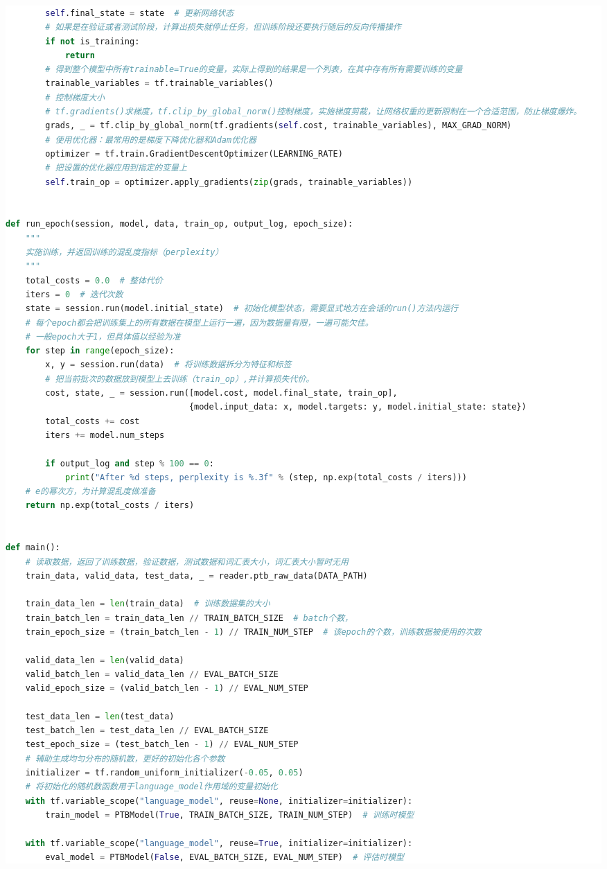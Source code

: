 ```python
        self.final_state = state  # 更新网络状态
        # 如果是在验证或者测试阶段，计算出损失就停止任务，但训练阶段还要执行随后的反向传播操作
        if not is_training:
            return
        # 得到整个模型中所有trainable=True的变量，实际上得到的结果是一个列表，在其中存有所有需要训练的变量
        trainable_variables = tf.trainable_variables()
        # 控制梯度大小
        # tf.gradients()求梯度，tf.clip_by_global_norm()控制梯度，实施梯度剪裁，让网络权重的更新限制在一个合适范围，防止梯度爆炸。
        grads, _ = tf.clip_by_global_norm(tf.gradients(self.cost, trainable_variables), MAX_GRAD_NORM)
        # 使用优化器：最常用的是梯度下降优化器和Adam优化器
        optimizer = tf.train.GradientDescentOptimizer(LEARNING_RATE)
        # 把设置的优化器应用到指定的变量上
        self.train_op = optimizer.apply_gradients(zip(grads, trainable_variables))


def run_epoch(session, model, data, train_op, output_log, epoch_size):
    """
    实施训练，并返回训练的混乱度指标（perplexity）
    """
    total_costs = 0.0  # 整体代价
    iters = 0  # 迭代次数
    state = session.run(model.initial_state)  # 初始化模型状态，需要显式地方在会话的run()方法内运行
    # 每个epoch都会把训练集上的所有数据在模型上运行一遍，因为数据量有限，一遍可能欠佳。
    # 一般epoch大于1，但具体值以经验为准
    for step in range(epoch_size):
        x, y = session.run(data)  # 将训练数据拆分为特征和标签
        # 把当前批次的数据放到模型上去训练（train_op）,并计算损失代价。
        cost, state, _ = session.run([model.cost, model.final_state, train_op],
                                     {model.input_data: x, model.targets: y, model.initial_state: state})
        total_costs += cost
        iters += model.num_steps

        if output_log and step % 100 == 0:
            print("After %d steps, perplexity is %.3f" % (step, np.exp(total_costs / iters)))
    # e的幂次方，为计算混乱度做准备
    return np.exp(total_costs / iters)


def main():
    # 读取数据，返回了训练数据，验证数据，测试数据和词汇表大小，词汇表大小暂时无用
    train_data, valid_data, test_data, _ = reader.ptb_raw_data(DATA_PATH)

    train_data_len = len(train_data)  # 训练数据集的大小
    train_batch_len = train_data_len // TRAIN_BATCH_SIZE  # batch个数，
    train_epoch_size = (train_batch_len - 1) // TRAIN_NUM_STEP  # 该epoch的个数，训练数据被使用的次数

    valid_data_len = len(valid_data)
    valid_batch_len = valid_data_len // EVAL_BATCH_SIZE
    valid_epoch_size = (valid_batch_len - 1) // EVAL_NUM_STEP

    test_data_len = len(test_data)
    test_batch_len = test_data_len // EVAL_BATCH_SIZE
    test_epoch_size = (test_batch_len - 1) // EVAL_NUM_STEP
    # 辅助生成均匀分布的随机数，更好的初始化各个参数
    initializer = tf.random_uniform_initializer(-0.05, 0.05)
    # 将初始化的随机数函数用于language_model作用域的变量初始化
    with tf.variable_scope("language_model", reuse=None, initializer=initializer):
        train_model = PTBModel(True, TRAIN_BATCH_SIZE, TRAIN_NUM_STEP)  # 训练时模型

    with tf.variable_scope("language_model", reuse=True, initializer=initializer):
        eval_model = PTBModel(False, EVAL_BATCH_SIZE, EVAL_NUM_STEP)  # 评估时模型
```